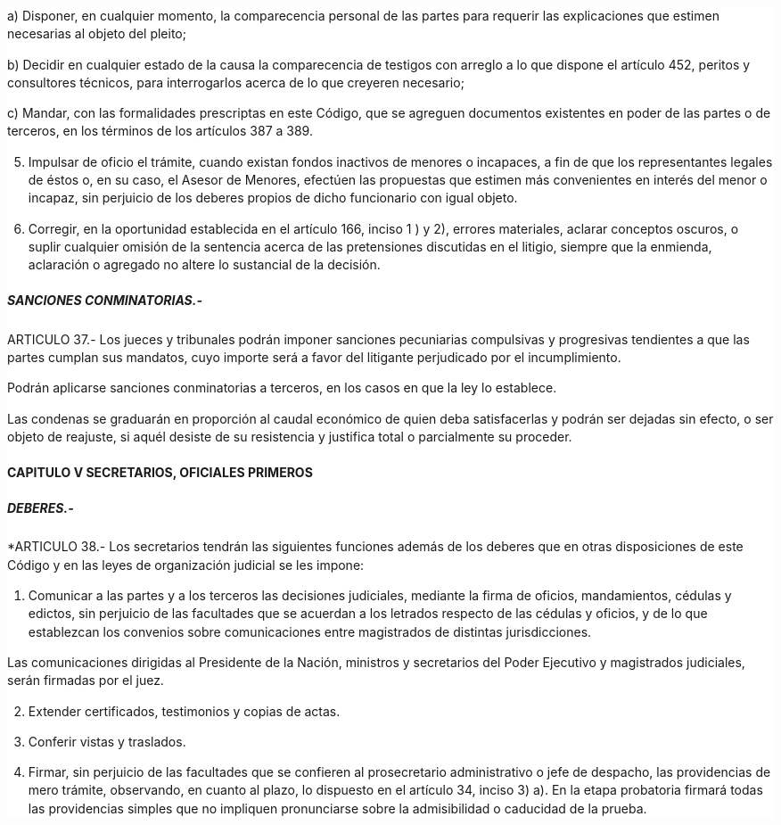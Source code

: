 a) Disponer, en cualquier momento, la comparecencia personal de las partes para requerir las explicaciones que estimen necesarias al objeto del pleito;

b) Decidir en cualquier estado de la causa la comparecencia de testigos con arreglo a lo que dispone el artículo 452, peritos y consultores técnicos, para interrogarlos acerca de lo que creyeren necesario;

c) Mandar, con las formalidades prescriptas en este Código, que se agreguen documentos existentes en poder de las partes o de terceros, en los términos de los artículos 387 a 389.

5) Impulsar de oficio el trámite, cuando existan fondos inactivos de menores o incapaces, a fin de que los representantes legales de éstos o, en su caso, el Asesor de Menores, efectúen las propuestas que estimen más convenientes en interés del menor o incapaz, sin perjuicio de los deberes propios de dicho funcionario con igual objeto.

6) Corregir, en la oportunidad establecida en el artículo 166, inciso 1 ) y 2), errores materiales, aclarar conceptos oscuros, o suplir cualquier omisión de la sentencia acerca de las pretensiones discutidas en el litigio, siempre que la enmienda, aclaración o agregado no altere lo sustancial de la decisión.

##### SANCIONES CONMINATORIAS.-

<a id="37"></a>
ARTICULO 37.- Los jueces y tribunales podrán imponer sanciones pecuniarias compulsivas y progresivas tendientes a que las partes cumplan sus mandatos, cuyo importe será a favor del litigante perjudicado por el incumplimiento.

Podrán aplicarse sanciones conminatorias a terceros, en los casos en que la ley lo establece.

Las condenas se graduarán en proporción al caudal económico de quien deba satisfacerlas y podrán ser dejadas sin efecto, o ser objeto de reajuste, si aquél desiste de su resistencia y justifica total o parcialmente su proceder.

#### CAPITULO V SECRETARIOS, OFICIALES PRIMEROS

##### DEBERES.-

<a id="38"></a>
*ARTICULO 38.- Los secretarios tendrán las siguientes funciones además de los deberes que en otras disposiciones de este Código y en las leyes de organización judicial se les impone:

1) Comunicar a las partes y a los terceros las decisiones judiciales, mediante la firma de oficios, mandamientos, cédulas y edictos, sin perjuicio de las facultades que se acuerdan a los letrados respecto de las cédulas y oficios, y de lo que establezcan los convenios sobre comunicaciones entre magistrados de distintas jurisdicciones.

Las comunicaciones dirigidas al Presidente de la Nación, ministros y secretarios del Poder Ejecutivo y magistrados judiciales, serán firmadas por el juez.

2) Extender certificados, testimonios y copias de actas.

3) Conferir vistas y traslados.

4) Firmar, sin perjuicio de las facultades que se confieren al prosecretario administrativo o jefe de despacho, las providencias de mero trámite, observando, en cuanto al plazo, lo dispuesto en el artículo 34, inciso 3) a). En la etapa probatoria firmará todas las providencias simples que no impliquen pronunciarse sobre la admisibilidad o caducidad de la prueba.
